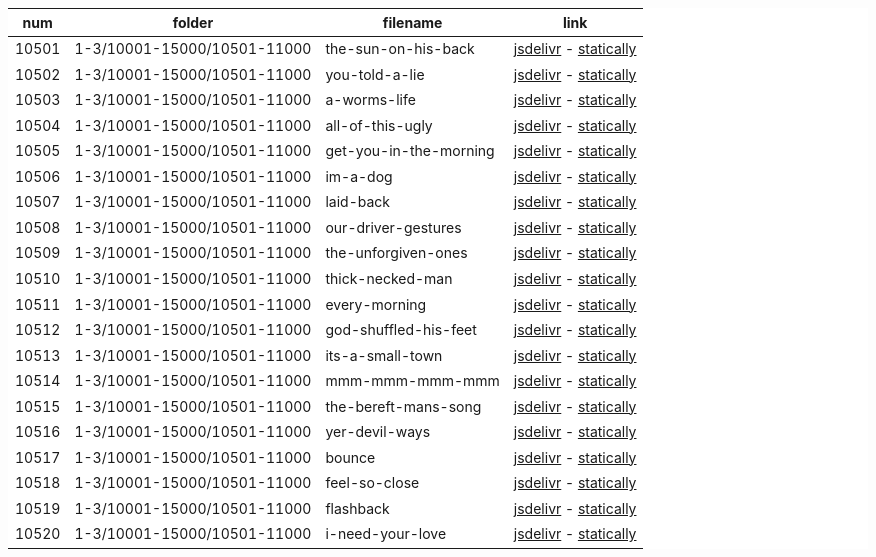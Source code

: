 |  num  | folder | filename | link |
|-------|--------|----------|------|
|10501|1-3/10001-15000/10501-11000|the-sun-on-his-back|[jsdelivr](https://cdn.jsdelivr.net/gh/dbchord/webp-old-c-1280x720_1-3/10001-15000/10501-11000/the-sun-on-his-back.webp) - [statically](https://cdn.statically.io/gh/dbchord/webp-old-c-1280x720_1-3/img/10001-15000/10501-11000/the-sun-on-his-back.webp)|
|10502|1-3/10001-15000/10501-11000|you-told-a-lie|[jsdelivr](https://cdn.jsdelivr.net/gh/dbchord/webp-old-c-1280x720_1-3/10001-15000/10501-11000/you-told-a-lie.webp) - [statically](https://cdn.statically.io/gh/dbchord/webp-old-c-1280x720_1-3/img/10001-15000/10501-11000/you-told-a-lie.webp)|
|10503|1-3/10001-15000/10501-11000|a-worms-life|[jsdelivr](https://cdn.jsdelivr.net/gh/dbchord/webp-old-c-1280x720_1-3/10001-15000/10501-11000/a-worms-life.webp) - [statically](https://cdn.statically.io/gh/dbchord/webp-old-c-1280x720_1-3/img/10001-15000/10501-11000/a-worms-life.webp)|
|10504|1-3/10001-15000/10501-11000|all-of-this-ugly|[jsdelivr](https://cdn.jsdelivr.net/gh/dbchord/webp-old-c-1280x720_1-3/10001-15000/10501-11000/all-of-this-ugly.webp) - [statically](https://cdn.statically.io/gh/dbchord/webp-old-c-1280x720_1-3/img/10001-15000/10501-11000/all-of-this-ugly.webp)|
|10505|1-3/10001-15000/10501-11000|get-you-in-the-morning|[jsdelivr](https://cdn.jsdelivr.net/gh/dbchord/webp-old-c-1280x720_1-3/10001-15000/10501-11000/get-you-in-the-morning.webp) - [statically](https://cdn.statically.io/gh/dbchord/webp-old-c-1280x720_1-3/img/10001-15000/10501-11000/get-you-in-the-morning.webp)|
|10506|1-3/10001-15000/10501-11000|im-a-dog|[jsdelivr](https://cdn.jsdelivr.net/gh/dbchord/webp-old-c-1280x720_1-3/10001-15000/10501-11000/im-a-dog.webp) - [statically](https://cdn.statically.io/gh/dbchord/webp-old-c-1280x720_1-3/img/10001-15000/10501-11000/im-a-dog.webp)|
|10507|1-3/10001-15000/10501-11000|laid-back|[jsdelivr](https://cdn.jsdelivr.net/gh/dbchord/webp-old-c-1280x720_1-3/10001-15000/10501-11000/laid-back.webp) - [statically](https://cdn.statically.io/gh/dbchord/webp-old-c-1280x720_1-3/img/10001-15000/10501-11000/laid-back.webp)|
|10508|1-3/10001-15000/10501-11000|our-driver-gestures|[jsdelivr](https://cdn.jsdelivr.net/gh/dbchord/webp-old-c-1280x720_1-3/10001-15000/10501-11000/our-driver-gestures.webp) - [statically](https://cdn.statically.io/gh/dbchord/webp-old-c-1280x720_1-3/img/10001-15000/10501-11000/our-driver-gestures.webp)|
|10509|1-3/10001-15000/10501-11000|the-unforgiven-ones|[jsdelivr](https://cdn.jsdelivr.net/gh/dbchord/webp-old-c-1280x720_1-3/10001-15000/10501-11000/the-unforgiven-ones.webp) - [statically](https://cdn.statically.io/gh/dbchord/webp-old-c-1280x720_1-3/img/10001-15000/10501-11000/the-unforgiven-ones.webp)|
|10510|1-3/10001-15000/10501-11000|thick-necked-man|[jsdelivr](https://cdn.jsdelivr.net/gh/dbchord/webp-old-c-1280x720_1-3/10001-15000/10501-11000/thick-necked-man.webp) - [statically](https://cdn.statically.io/gh/dbchord/webp-old-c-1280x720_1-3/img/10001-15000/10501-11000/thick-necked-man.webp)|
|10511|1-3/10001-15000/10501-11000|every-morning|[jsdelivr](https://cdn.jsdelivr.net/gh/dbchord/webp-old-c-1280x720_1-3/10001-15000/10501-11000/every-morning.webp) - [statically](https://cdn.statically.io/gh/dbchord/webp-old-c-1280x720_1-3/img/10001-15000/10501-11000/every-morning.webp)|
|10512|1-3/10001-15000/10501-11000|god-shuffled-his-feet|[jsdelivr](https://cdn.jsdelivr.net/gh/dbchord/webp-old-c-1280x720_1-3/10001-15000/10501-11000/god-shuffled-his-feet.webp) - [statically](https://cdn.statically.io/gh/dbchord/webp-old-c-1280x720_1-3/img/10001-15000/10501-11000/god-shuffled-his-feet.webp)|
|10513|1-3/10001-15000/10501-11000|its-a-small-town|[jsdelivr](https://cdn.jsdelivr.net/gh/dbchord/webp-old-c-1280x720_1-3/10001-15000/10501-11000/its-a-small-town.webp) - [statically](https://cdn.statically.io/gh/dbchord/webp-old-c-1280x720_1-3/img/10001-15000/10501-11000/its-a-small-town.webp)|
|10514|1-3/10001-15000/10501-11000|mmm-mmm-mmm-mmm|[jsdelivr](https://cdn.jsdelivr.net/gh/dbchord/webp-old-c-1280x720_1-3/10001-15000/10501-11000/mmm-mmm-mmm-mmm.webp) - [statically](https://cdn.statically.io/gh/dbchord/webp-old-c-1280x720_1-3/img/10001-15000/10501-11000/mmm-mmm-mmm-mmm.webp)|
|10515|1-3/10001-15000/10501-11000|the-bereft-mans-song|[jsdelivr](https://cdn.jsdelivr.net/gh/dbchord/webp-old-c-1280x720_1-3/10001-15000/10501-11000/the-bereft-mans-song.webp) - [statically](https://cdn.statically.io/gh/dbchord/webp-old-c-1280x720_1-3/img/10001-15000/10501-11000/the-bereft-mans-song.webp)|
|10516|1-3/10001-15000/10501-11000|yer-devil-ways|[jsdelivr](https://cdn.jsdelivr.net/gh/dbchord/webp-old-c-1280x720_1-3/10001-15000/10501-11000/yer-devil-ways.webp) - [statically](https://cdn.statically.io/gh/dbchord/webp-old-c-1280x720_1-3/img/10001-15000/10501-11000/yer-devil-ways.webp)|
|10517|1-3/10001-15000/10501-11000|bounce|[jsdelivr](https://cdn.jsdelivr.net/gh/dbchord/webp-old-c-1280x720_1-3/10001-15000/10501-11000/bounce.webp) - [statically](https://cdn.statically.io/gh/dbchord/webp-old-c-1280x720_1-3/img/10001-15000/10501-11000/bounce.webp)|
|10518|1-3/10001-15000/10501-11000|feel-so-close|[jsdelivr](https://cdn.jsdelivr.net/gh/dbchord/webp-old-c-1280x720_1-3/10001-15000/10501-11000/feel-so-close.webp) - [statically](https://cdn.statically.io/gh/dbchord/webp-old-c-1280x720_1-3/img/10001-15000/10501-11000/feel-so-close.webp)|
|10519|1-3/10001-15000/10501-11000|flashback|[jsdelivr](https://cdn.jsdelivr.net/gh/dbchord/webp-old-c-1280x720_1-3/10001-15000/10501-11000/flashback.webp) - [statically](https://cdn.statically.io/gh/dbchord/webp-old-c-1280x720_1-3/img/10001-15000/10501-11000/flashback.webp)|
|10520|1-3/10001-15000/10501-11000|i-need-your-love|[jsdelivr](https://cdn.jsdelivr.net/gh/dbchord/webp-old-c-1280x720_1-3/10001-15000/10501-11000/i-need-your-love.webp) - [statically](https://cdn.statically.io/gh/dbchord/webp-old-c-1280x720_1-3/img/10001-15000/10501-11000/i-need-your-love.webp)|